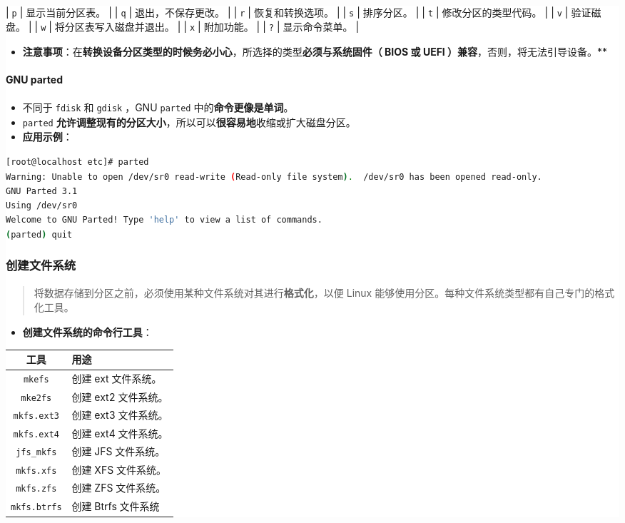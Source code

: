 | `p`  | 显示当前分区表。                    |
| `q`  | 退出，不保存更改。                  |
| `r`  | 恢复和转换选项。                    |
| `s`  | 排序分区。                          |
| `t`  | 修改分区的类型代码。                |
| `v`  | 验证磁盘。                          |
| `w`  | 将分区表写入磁盘并退出。            |
| `x`  | 附加功能。                          |
| `?`  | 显示命令菜单。                      |

- **注意事项**：在**转换设备分区类型的时候务必小心**，所选择的类型**必须与系统固件（ BIOS 或 UEFI ）兼容**，否则，将无法引导设备。**

#### GNU parted

- 不同于 `fdisk` 和 `gdisk` ，GNU `parted` 中的**命令更像是单词**。
- `parted` **允许调整现有的分区大小**，所以可以**很容易地**收缩或扩大磁盘分区。
- **应用示例**：

``` sh
[root@localhost etc]# parted
Warning: Unable to open /dev/sr0 read-write (Read-only file system).  /dev/sr0 has been opened read-only.
GNU Parted 3.1                                                            
Using /dev/sr0
Welcome to GNU Parted! Type 'help' to view a list of commands.
(parted) quit  
```

### 创建文件系统

> 将数据存储到分区之前，必须使用某种文件系统对其进行**格式化**，以便 Linux 能够使用分区。每种文件系统类型都有自己专门的格式化工具。

- **创建文件系统的命令行工具**：

|     工具     | 用途                 |
| :----------: | :------------------- |
|   `mkefs`    | 创建 ext 文件系统。  |
|   `mke2fs`   | 创建 ext2 文件系统。 |
| `mkfs.ext3`  | 创建 ext3 文件系统。 |
| `mkfs.ext4`  | 创建 ext4 文件系统。 |
|  `jfs_mkfs`  | 创建 JFS 文件系统。  |
|  `mkfs.xfs`  | 创建 XFS 文件系统。  |
|  `mkfs.zfs`  | 创建 ZFS 文件系统。  |
| `mkfs.btrfs` | 创建 Btrfs 文件系统  |
